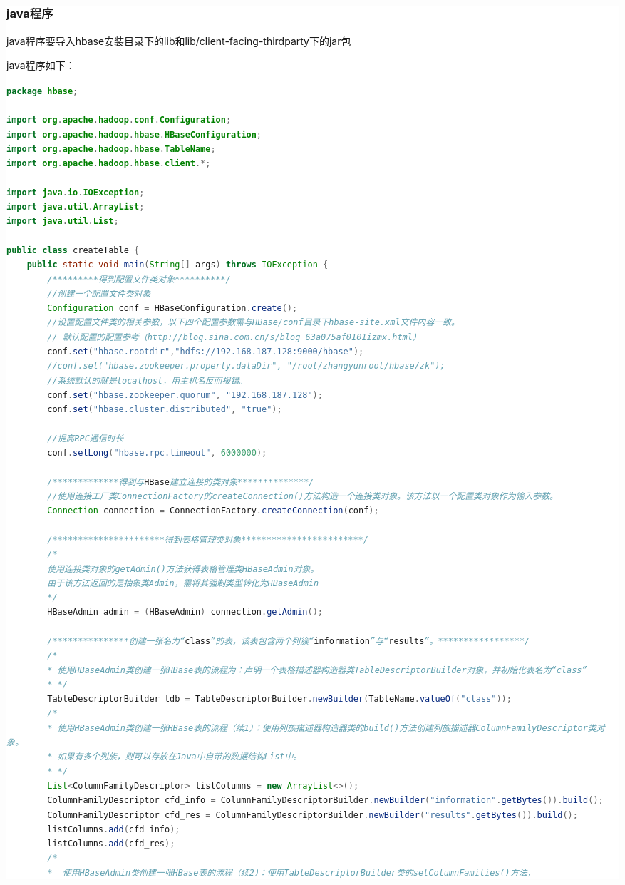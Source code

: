 

### java程序

java程序要导入hbase安装目录下的lib和lib/client-facing-thirdparty下的jar包

java程序如下：

```java
package hbase;

import org.apache.hadoop.conf.Configuration;
import org.apache.hadoop.hbase.HBaseConfiguration;
import org.apache.hadoop.hbase.TableName;
import org.apache.hadoop.hbase.client.*;

import java.io.IOException;
import java.util.ArrayList;
import java.util.List;

public class createTable {
    public static void main(String[] args) throws IOException {
        /*********得到配置文件类对象**********/
        //创建一个配置文件类对象
        Configuration conf = HBaseConfiguration.create();
        //设置配置文件类的相关参数，以下四个配置参数需与HBase/conf目录下hbase-site.xml文件内容一致。
        // 默认配置的配置参考（http://blog.sina.com.cn/s/blog_63a075af0101izmx.html）
        conf.set("hbase.rootdir","hdfs://192.168.187.128:9000/hbase");
        //conf.set("hbase.zookeeper.property.dataDir", "/root/zhangyunroot/hbase/zk");
        //系统默认的就是localhost，用主机名反而报错。
        conf.set("hbase.zookeeper.quorum", "192.168.187.128");
        conf.set("hbase.cluster.distributed", "true");

        //提高RPC通信时长
        conf.setLong("hbase.rpc.timeout", 6000000);

        /*************得到与HBase建立连接的类对象**************/
        //使用连接工厂类ConnectionFactory的createConnection()方法构造一个连接类对象。该方法以一个配置类对象作为输入参数。
        Connection connection = ConnectionFactory.createConnection(conf);

        /**********************得到表格管理类对象************************/
        /*
        使用连接类对象的getAdmin()方法获得表格管理类HBaseAdmin对象。
        由于该方法返回的是抽象类Admin，需将其强制类型转化为HBaseAdmin
        */
        HBaseAdmin admin = (HBaseAdmin) connection.getAdmin();

        /***************创建一张名为“class”的表，该表包含两个列簇“information”与“results”。*****************/
        /*
        * 使用HBaseAdmin类创建一张HBase表的流程为：声明一个表格描述器构造器类TableDescriptorBuilder对象，并初始化表名为“class”
        * */
        TableDescriptorBuilder tdb = TableDescriptorBuilder.newBuilder(TableName.valueOf("class"));
        /*
        * 使用HBaseAdmin类创建一张HBase表的流程（续1）：使用列族描述器构造器类的build()方法创建列族描述器ColumnFamilyDescriptor类对象。
        * 如果有多个列族，则可以存放在Java中自带的数据结构List中。
        * */
        List<ColumnFamilyDescriptor> listColumns = new ArrayList<>();
        ColumnFamilyDescriptor cfd_info = ColumnFamilyDescriptorBuilder.newBuilder("information".getBytes()).build();
        ColumnFamilyDescriptor cfd_res = ColumnFamilyDescriptorBuilder.newBuilder("results".getBytes()).build();
        listColumns.add(cfd_info);
        listColumns.add(cfd_res);
        /*
        *  使用HBaseAdmin类创建一张HBase表的流程（续2）：使用TableDescriptorBuilder类的setColumnFamilies()方法，
```